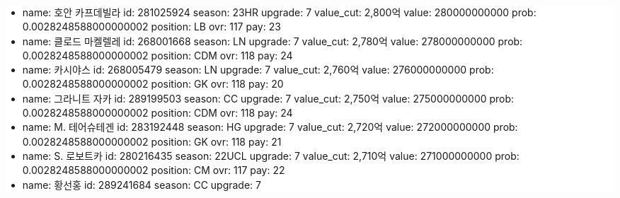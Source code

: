   - name: 호안 카프데빌라
    id: 281025924
    season: 23HR
    upgrade: 7
    value_cut: 2,800억
    value: 280000000000
    prob: 0.0028248588000000002
    position: LB
    ovr: 117
    pay: 23
  - name: 클로드 마켈렐레
    id: 268001668
    season: LN
    upgrade: 7
    value_cut: 2,780억
    value: 278000000000
    prob: 0.0028248588000000002
    position: CDM
    ovr: 118
    pay: 24
  - name: 카시야스
    id: 268005479
    season: LN
    upgrade: 7
    value_cut: 2,760억
    value: 276000000000
    prob: 0.0028248588000000002
    position: GK
    ovr: 118
    pay: 20
  - name: 그라니트 자카
    id: 289199503
    season: CC
    upgrade: 7
    value_cut: 2,750억
    value: 275000000000
    prob: 0.0028248588000000002
    position: CDM
    ovr: 118
    pay: 24
  - name: M. 테어슈테겐
    id: 283192448
    season: HG
    upgrade: 7
    value_cut: 2,720억
    value: 272000000000
    prob: 0.0028248588000000002
    position: GK
    ovr: 118
    pay: 21
  - name: S. 로보트카
    id: 280216435
    season: 22UCL
    upgrade: 7
    value_cut: 2,710억
    value: 271000000000
    prob: 0.0028248588000000002
    position: CM
    ovr: 117
    pay: 22
  - name: 황선홍
    id: 289241684
    season: CC
    upgrade: 7